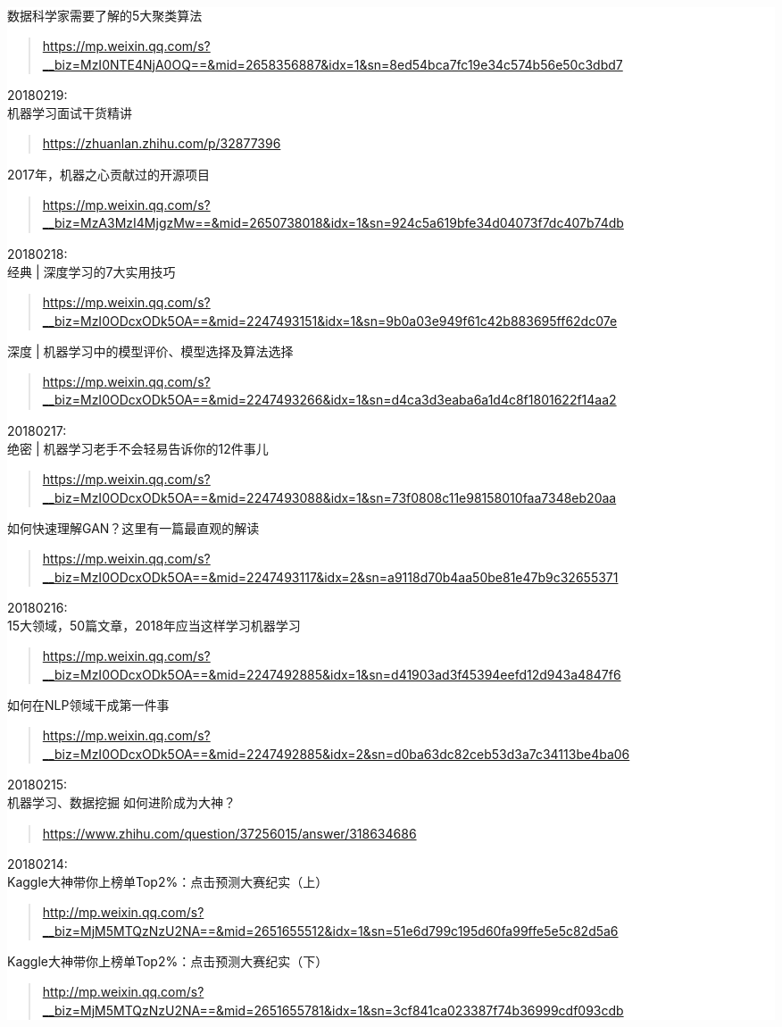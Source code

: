 数据科学家需要了解的5大聚类算法
>https://mp.weixin.qq.com/s?__biz=MzI0NTE4NjA0OQ==&mid=2658356887&idx=1&sn=8ed54bca7fc19e34c574b56e50c3dbd7


20180219:<br>
机器学习面试干货精讲
>https://zhuanlan.zhihu.com/p/32877396

2017年，机器之心贡献过的开源项目
>https://mp.weixin.qq.com/s?__biz=MzA3MzI4MjgzMw==&mid=2650738018&idx=1&sn=924c5a619bfe34d04073f7dc407b74db



20180218:<br>
经典 | 深度学习的7大实用技巧
>https://mp.weixin.qq.com/s?__biz=MzI0ODcxODk5OA==&mid=2247493151&idx=1&sn=9b0a03e949f61c42b883695ff62dc07e

深度 | 机器学习中的模型评价、模型选择及算法选择
>https://mp.weixin.qq.com/s?__biz=MzI0ODcxODk5OA==&mid=2247493266&idx=1&sn=d4ca3d3eaba6a1d4c8f1801622f14aa2


20180217:<br>
绝密 | 机器学习老手不会轻易告诉你的12件事儿
>https://mp.weixin.qq.com/s?__biz=MzI0ODcxODk5OA==&mid=2247493088&idx=1&sn=73f0808c11e98158010faa7348eb20aa

如何快速理解GAN？这里有一篇最直观的解读
>https://mp.weixin.qq.com/s?__biz=MzI0ODcxODk5OA==&mid=2247493117&idx=2&sn=a9118d70b4aa50be81e47b9c32655371




20180216:<br>
15大领域，50篇文章，2018年应当这样学习机器学习
>https://mp.weixin.qq.com/s?__biz=MzI0ODcxODk5OA==&mid=2247492885&idx=1&sn=d41903ad3f45394eefd12d943a4847f6

如何在NLP领域干成第一件事
>https://mp.weixin.qq.com/s?__biz=MzI0ODcxODk5OA==&mid=2247492885&idx=2&sn=d0ba63dc82ceb53d3a7c34113be4ba06



20180215:<br>
机器学习、数据挖掘 如何进阶成为大神？
>https://www.zhihu.com/question/37256015/answer/318634686

20180214:<br>
Kaggle大神带你上榜单Top2%：点击预测大赛纪实（上）
>http://mp.weixin.qq.com/s?__biz=MjM5MTQzNzU2NA==&mid=2651655512&idx=1&sn=51e6d799c195d60fa99ffe5e5c82d5a6

Kaggle大神带你上榜单Top2%：点击预测大赛纪实（下）
>http://mp.weixin.qq.com/s?__biz=MjM5MTQzNzU2NA==&mid=2651655781&idx=1&sn=3cf841ca023387f74b36999cdf093cdb
